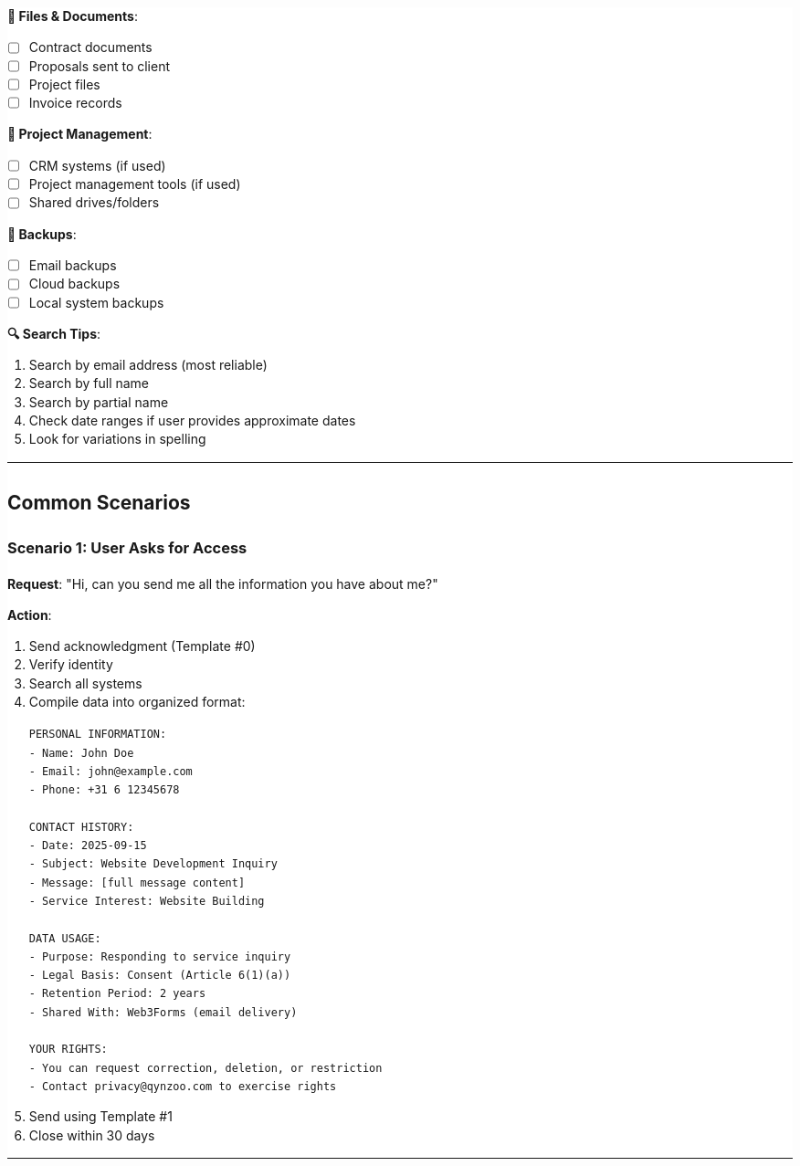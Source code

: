 **📁 Files & Documents**:
- [ ] Contract documents
- [ ] Proposals sent to client
- [ ] Project files
- [ ] Invoice records

**💼 Project Management**:
- [ ] CRM systems (if used)
- [ ] Project management tools (if used)
- [ ] Shared drives/folders

**🔄 Backups**:
- [ ] Email backups
- [ ] Cloud backups
- [ ] Local system backups

**🔍 Search Tips**:
1. Search by email address (most reliable)
2. Search by full name
3. Search by partial name
4. Check date ranges if user provides approximate dates
5. Look for variations in spelling

---

## Common Scenarios

### Scenario 1: User Asks for Access
**Request**: "Hi, can you send me all the information you have about me?"

**Action**:
1. Send acknowledgment (Template #0)
2. Verify identity
3. Search all systems
4. Compile data into organized format:
   ```
   PERSONAL INFORMATION:
   - Name: John Doe
   - Email: john@example.com
   - Phone: +31 6 12345678

   CONTACT HISTORY:
   - Date: 2025-09-15
   - Subject: Website Development Inquiry
   - Message: [full message content]
   - Service Interest: Website Building

   DATA USAGE:
   - Purpose: Responding to service inquiry
   - Legal Basis: Consent (Article 6(1)(a))
   - Retention Period: 2 years
   - Shared With: Web3Forms (email delivery)

   YOUR RIGHTS:
   - You can request correction, deletion, or restriction
   - Contact privacy@qynzoo.com to exercise rights
   ```
5. Send using Template #1
6. Close within 30 days

---